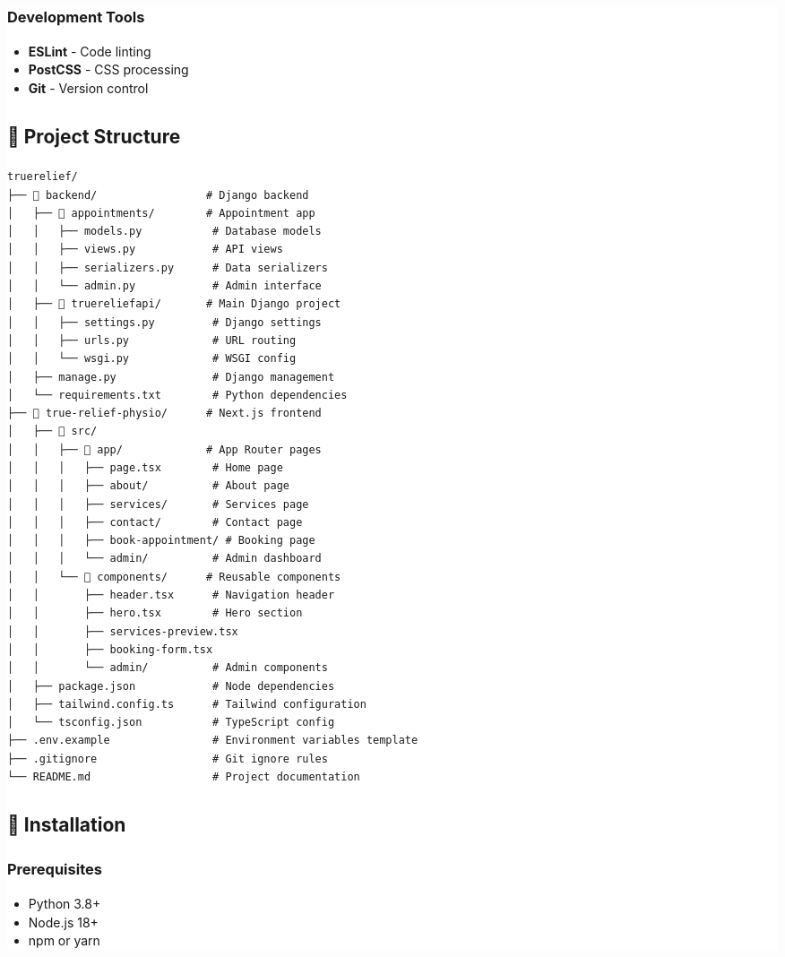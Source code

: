 ### Development Tools
- **ESLint** - Code linting
- **PostCSS** - CSS processing
- **Git** - Version control

## 📁 Project Structure

```
truerelief/
├── 📁 backend/                 # Django backend
│   ├── 📁 appointments/        # Appointment app
│   │   ├── models.py           # Database models
│   │   ├── views.py            # API views
│   │   ├── serializers.py      # Data serializers
│   │   └── admin.py            # Admin interface
│   ├── 📁 truereliefapi/       # Main Django project
│   │   ├── settings.py         # Django settings
│   │   ├── urls.py             # URL routing
│   │   └── wsgi.py             # WSGI config
│   ├── manage.py               # Django management
│   └── requirements.txt        # Python dependencies
├── 📁 true-relief-physio/      # Next.js frontend
│   ├── 📁 src/
│   │   ├── 📁 app/             # App Router pages
│   │   │   ├── page.tsx        # Home page
│   │   │   ├── about/          # About page
│   │   │   ├── services/       # Services page
│   │   │   ├── contact/        # Contact page
│   │   │   ├── book-appointment/ # Booking page
│   │   │   └── admin/          # Admin dashboard
│   │   └── 📁 components/      # Reusable components
│   │       ├── header.tsx      # Navigation header
│   │       ├── hero.tsx        # Hero section
│   │       ├── services-preview.tsx
│   │       ├── booking-form.tsx
│   │       └── admin/          # Admin components
│   ├── package.json            # Node dependencies
│   ├── tailwind.config.ts      # Tailwind configuration
│   └── tsconfig.json           # TypeScript config
├── .env.example                # Environment variables template
├── .gitignore                  # Git ignore rules
└── README.md                   # Project documentation
```

## 🚀 Installation

### Prerequisites
- Python 3.8+
- Node.js 18+
- npm or yarn
